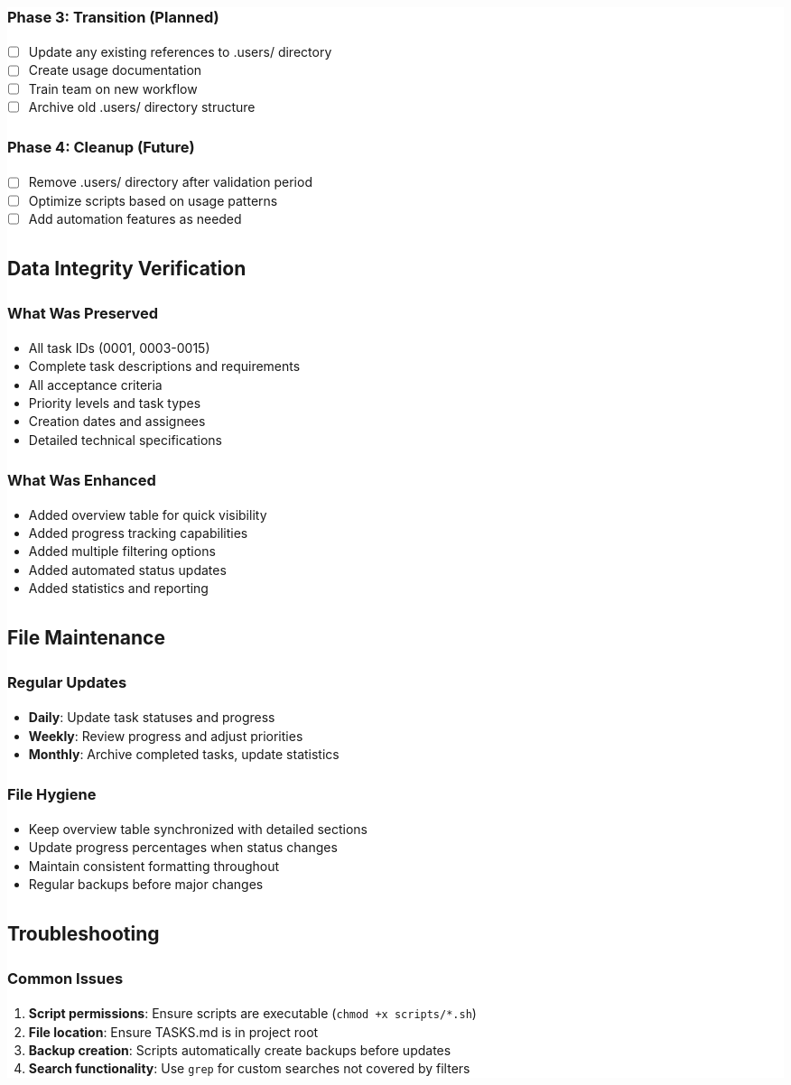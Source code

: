 ### Phase 3: Transition (Planned)
- [ ] Update any existing references to .users/ directory
- [ ] Create usage documentation
- [ ] Train team on new workflow
- [ ] Archive old .users/ directory structure

### Phase 4: Cleanup (Future)
- [ ] Remove .users/ directory after validation period
- [ ] Optimize scripts based on usage patterns
- [ ] Add automation features as needed

## Data Integrity Verification

### What Was Preserved
- All task IDs (0001, 0003-0015)
- Complete task descriptions and requirements
- All acceptance criteria
- Priority levels and task types
- Creation dates and assignees
- Detailed technical specifications

### What Was Enhanced
- Added overview table for quick visibility
- Added progress tracking capabilities
- Added multiple filtering options
- Added automated status updates
- Added statistics and reporting

## File Maintenance

### Regular Updates
- **Daily**: Update task statuses and progress
- **Weekly**: Review progress and adjust priorities
- **Monthly**: Archive completed tasks, update statistics

### File Hygiene
- Keep overview table synchronized with detailed sections
- Update progress percentages when status changes
- Maintain consistent formatting throughout
- Regular backups before major changes

## Troubleshooting

### Common Issues
1. **Script permissions**: Ensure scripts are executable (`chmod +x scripts/*.sh`)
2. **File location**: Ensure TASKS.md is in project root
3. **Backup creation**: Scripts automatically create backups before updates
4. **Search functionality**: Use `grep` for custom searches not covered by filters
